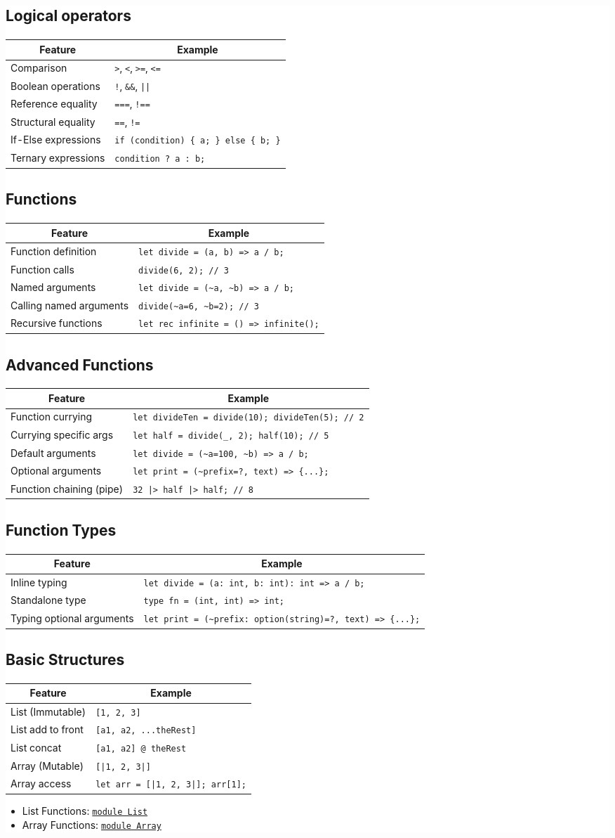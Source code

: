 ## Logical operators

Feature                         | Example
--------------------------------|----------
Comparison                      | `>`, `<`, `>=`, `<=`
Boolean operations              | `!`, `&&`, <code>&#124;&#124;</code>
Reference equality              | `===`, `!==`
Structural equality             | `==`, `!=`
If-Else expressions             | `if (condition) { a; } else { b; }`
Ternary expressions             | `condition ? a : b;`

## Functions

Feature                         | Example
--------------------------------|----------
Function definition             | `let divide = (a, b) => a / b;`
Function calls                  | `divide(6, 2); // 3`
Named arguments                 | `let divide = (~a, ~b) => a / b;`
Calling named arguments         | `divide(~a=6, ~b=2); // 3`
Recursive functions             | `let rec infinite = () => infinite();`

## Advanced Functions

Feature                         | Example
--------------------------------|----------
Function currying               | `let divideTen = divide(10); divideTen(5); // 2`
Currying specific args          | `let half = divide(_, 2); half(10); // 5`
Default arguments               | `let divide = (~a=100, ~b) => a / b;`
Optional arguments              | `let print = (~prefix=?, text) => {...};`
Function chaining (pipe)        | <code>32 &#124;> half &#124;> half; // 8</code>

## Function Types

Feature                         | Example
--------------------------------|----------
Inline typing                   | `let divide = (a: int, b: int): int => a / b;`
Standalone type                 | `type fn = (int, int) => int;`
Typing optional arguments       | `let print = (~prefix: option(string)=?, text) => {...};`


## Basic Structures

Feature                         | Example
--------------------------------|----------
List (Immutable)                | `[1, 2, 3]`
List add to front               | `[a1, a2, ...theRest]`
List concat                     | `[a1, a2] @ theRest`
Array (Mutable)                 | <code>[&#124;1, 2, 3&#124;]</code>
Array access                    | <code>let arr = [&#124;1, 2, 3&#124;]; arr[1];</code>

- List Functions: [`module List`](https://caml.inria.fr/pub/docs/manual-ocaml/libref/List.html)
- Array Functions: [`module Array`](https://caml.inria.fr/pub/docs/manual-ocaml/libref/Array.html)
